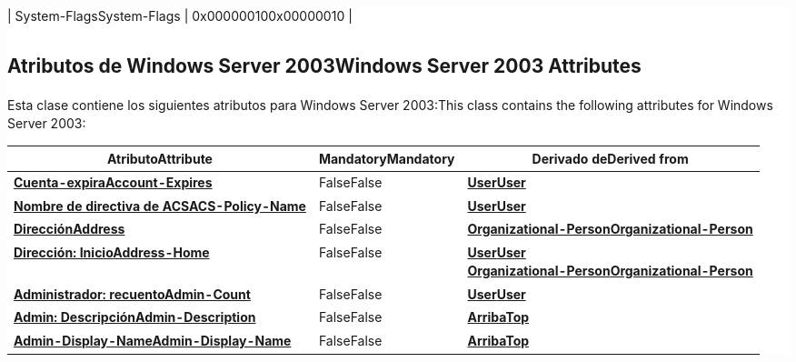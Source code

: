 | <span data-ttu-id="3302c-152">System-Flags</span><span class="sxs-lookup"><span data-stu-id="3302c-152">System-Flags</span></span>                | <span data-ttu-id="3302c-153">0x00000010</span><span class="sxs-lookup"><span data-stu-id="3302c-153">0x00000010</span></span>                                                                                   |



## <a name="windows-server-2003-attributes"></a><span data-ttu-id="3302c-154">Atributos de Windows Server 2003</span><span class="sxs-lookup"><span data-stu-id="3302c-154">Windows Server 2003 Attributes</span></span>

<span data-ttu-id="3302c-155">Esta clase contiene los siguientes atributos para Windows Server 2003:</span><span class="sxs-lookup"><span data-stu-id="3302c-155">This class contains the following attributes for Windows Server 2003:</span></span>



| <span data-ttu-id="3302c-156">Atributo</span><span class="sxs-lookup"><span data-stu-id="3302c-156">Attribute</span></span>                                                                           | <span data-ttu-id="3302c-157">Mandatory</span><span class="sxs-lookup"><span data-stu-id="3302c-157">Mandatory</span></span> | <span data-ttu-id="3302c-158">Derivado de</span><span class="sxs-lookup"><span data-stu-id="3302c-158">Derived from</span></span>                                                                                         |
|-------------------------------------------------------------------------------------|-----------|------------------------------------------------------------------------------------------------------|
| [<span data-ttu-id="3302c-159">**Cuenta-expira**</span><span class="sxs-lookup"><span data-stu-id="3302c-159">**Account-Expires**</span></span>](a-accountexpires.md)                                         | <span data-ttu-id="3302c-160">False</span><span class="sxs-lookup"><span data-stu-id="3302c-160">False</span></span>     | [<span data-ttu-id="3302c-161">**User**</span><span class="sxs-lookup"><span data-stu-id="3302c-161">**User**</span></span>](c-user.md)<br/>                                                                    |
| [<span data-ttu-id="3302c-162">**Nombre de directiva de ACS**</span><span class="sxs-lookup"><span data-stu-id="3302c-162">**ACS-Policy-Name**</span></span>](a-acspolicyname.md)                                          | <span data-ttu-id="3302c-163">False</span><span class="sxs-lookup"><span data-stu-id="3302c-163">False</span></span>     | [<span data-ttu-id="3302c-164">**User**</span><span class="sxs-lookup"><span data-stu-id="3302c-164">**User**</span></span>](c-user.md)<br/>                                                                    |
| [<span data-ttu-id="3302c-165">**Dirección**</span><span class="sxs-lookup"><span data-stu-id="3302c-165">**Address**</span></span>](a-streetaddress.md)                                                  | <span data-ttu-id="3302c-166">False</span><span class="sxs-lookup"><span data-stu-id="3302c-166">False</span></span>     | [<span data-ttu-id="3302c-167">**Organizational-Person**</span><span class="sxs-lookup"><span data-stu-id="3302c-167">**Organizational-Person**</span></span>](c-organizationalperson.md)<br/>                                   |
| [<span data-ttu-id="3302c-168">**Dirección: Inicio**</span><span class="sxs-lookup"><span data-stu-id="3302c-168">**Address-Home**</span></span>](a-homepostaladdress.md)                                         | <span data-ttu-id="3302c-169">False</span><span class="sxs-lookup"><span data-stu-id="3302c-169">False</span></span>     | [<span data-ttu-id="3302c-170">**User**</span><span class="sxs-lookup"><span data-stu-id="3302c-170">**User**</span></span>](c-user.md)<br/> [<span data-ttu-id="3302c-171">**Organizational-Person**</span><span class="sxs-lookup"><span data-stu-id="3302c-171">**Organizational-Person**</span></span>](c-organizationalperson.md)<br/> |
| [<span data-ttu-id="3302c-172">**Administrador: recuento**</span><span class="sxs-lookup"><span data-stu-id="3302c-172">**Admin-Count**</span></span>](a-admincount.md)                                                 | <span data-ttu-id="3302c-173">False</span><span class="sxs-lookup"><span data-stu-id="3302c-173">False</span></span>     | [<span data-ttu-id="3302c-174">**User**</span><span class="sxs-lookup"><span data-stu-id="3302c-174">**User**</span></span>](c-user.md)<br/>                                                                    |
| [<span data-ttu-id="3302c-175">**Admin: Descripción**</span><span class="sxs-lookup"><span data-stu-id="3302c-175">**Admin-Description**</span></span>](a-admindescription.md)                                     | <span data-ttu-id="3302c-176">False</span><span class="sxs-lookup"><span data-stu-id="3302c-176">False</span></span>     | [<span data-ttu-id="3302c-177">**Arriba**</span><span class="sxs-lookup"><span data-stu-id="3302c-177">**Top**</span></span>](c-top.md)<br/>                                                                      |
| [<span data-ttu-id="3302c-178">**Admin-Display-Name**</span><span class="sxs-lookup"><span data-stu-id="3302c-178">**Admin-Display-Name**</span></span>](a-admindisplayname.md)                                    | <span data-ttu-id="3302c-179">False</span><span class="sxs-lookup"><span data-stu-id="3302c-179">False</span></span>     | [<span data-ttu-id="3302c-180">**Arriba**</span><span class="sxs-lookup"><span data-stu-id="3302c-180">**Top**</span></span>](c-top.md)<br/>                                                                      |